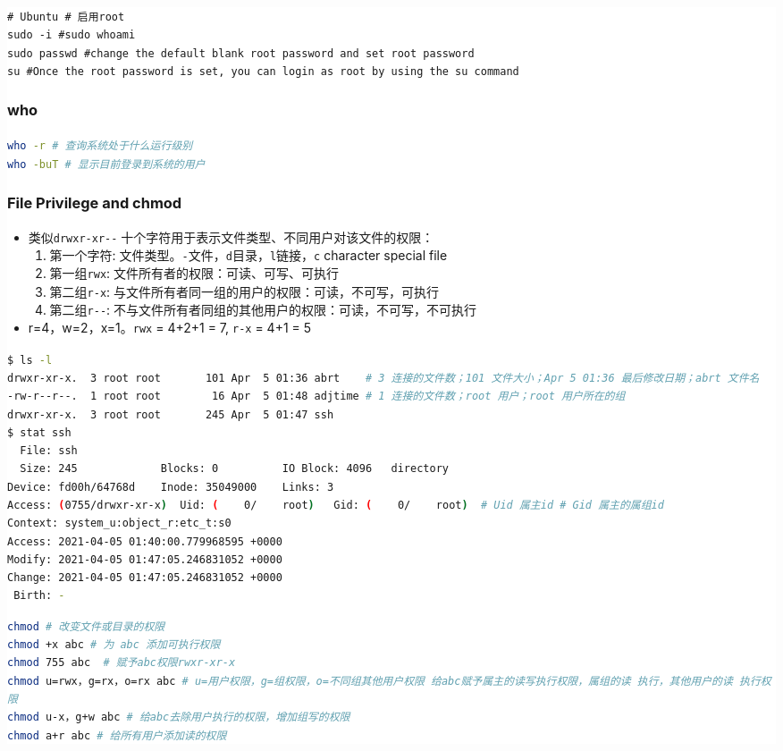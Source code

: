 ```shell
# Ubuntu # 启用root
sudo -i #sudo whoami
sudo passwd #change the default blank root password and set root password
su #Once the root password is set, you can login as root by using the su command
```



### who

```bash
who -r # 查询系统处于什么运行级别
who -buT # 显示目前登录到系统的用户
```





### File Privilege and chmod

- 类似`drwxr-xr--` 十个字符用于表示文件类型、不同用户对该文件的权限：
  1. 第一个字符: 文件类型。`-`文件，`d`目录，`l`链接，`c` character special file
  2. 第一组`rwx`: 文件所有者的权限：可读、可写、可执行
  3. 第二组`r-x`: 与文件所有者同一组的用户的权限：可读，不可写，可执行
  4. 第二组`r--`: 不与文件所有者同组的其他用户的权限：可读，不可写，不可执行
- r=4，w=2，x=1。`rwx` = 4+2+1 = 7, `r-x` = 4+1 = 5

```bash
$ ls -l
drwxr-xr-x.  3 root root       101 Apr  5 01:36 abrt    # 3 连接的文件数；101 文件大小；Apr 5 01:36 最后修改日期；abrt 文件名
-rw-r--r--.  1 root root        16 Apr  5 01:48 adjtime # 1 连接的文件数；root 用户；root 用户所在的组
drwxr-xr-x.  3 root root       245 Apr  5 01:47 ssh
$ stat ssh
  File: ssh
  Size: 245             Blocks: 0          IO Block: 4096   directory
Device: fd00h/64768d    Inode: 35049000    Links: 3
Access: (0755/drwxr-xr-x)  Uid: (    0/    root)   Gid: (    0/    root)  # Uid 属主id # Gid 属主的属组id
Context: system_u:object_r:etc_t:s0
Access: 2021-04-05 01:40:00.779968595 +0000
Modify: 2021-04-05 01:47:05.246831052 +0000
Change: 2021-04-05 01:47:05.246831052 +0000
 Birth: -
```

```bash
chmod # 改变文件或目录的权限
chmod +x abc # 为 abc 添加可执行权限
chmod 755 abc  # 赋予abc权限rwxr-xr-x 
chmod u=rwx，g=rx，o=rx abc # u=用户权限，g=组权限，o=不同组其他用户权限 给abc赋予属主的读写执行权限，属组的读 执行，其他用户的读 执行权限
chmod u-x，g+w abc # 给abc去除用户执行的权限，增加组写的权限
chmod a+r abc # 给所有用户添加读的权限
```


